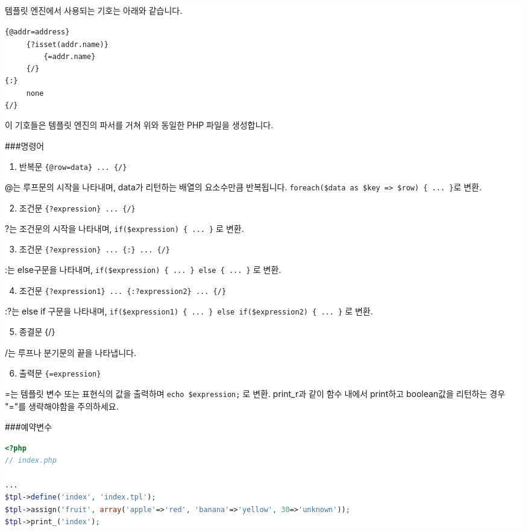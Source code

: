 템플릿 엔진에서 사용되는 기호는 아래와 같습니다.

```
{@addr=address}
     {?isset(addr.name)}
         {=addr.name}
     {/}
{:}
     none
{/}
```

이 기호들은 템플릿 엔진의 파서를 거쳐 위와 동일한 PHP 파일을 생성합니다.




###명령어

1. 반복문 `{@row=data} ... {/}`

  @는 루프문의 시작을 나타내며,
  data가 리턴하는 배열의 요소수만큼 반복됩니다.
  `foreach($data as $key => $row) { ... }`로 변환.

2. 조건문 `{?expression} ... {/}`

  ?는 조건문의 시작을 나타내며,
  `if($expression) { ... }` 로 변환.


3. 조건문 `{?expression} ... {:} ... {/}`

  :는 else구문을 나타내며,
  `if($expression) { ... } else { ... }` 로 변환.


4. 조건문 `{?expression1} ... {:?expression2} ... {/}`

  :?는 else if 구문을 나타내며,
  `if($expression1) { ... } else if($expression2) { ... }` 로 변환.


5. 종결문 {/}

  /는 루프나 분기문의 끝을 나타냅니다.


6. 출력문 `{=expression}`

  =는 템플릿 변수 또는 표현식의 값을 출력하며 `echo $expression;` 로 변환.
  print_r과 같이 함수 내에서 print하고 boolean값을 리턴하는 경우 "="를 생략해야함을 주의하세요.




###예약변수

```php
<?php
// index.php

...
$tpl->define('index', 'index.tpl');
$tpl->assign('fruit', array('apple'=>'red', 'banana'=>'yellow', 30=>'unknown'));
$tpl->print_('index');
```
